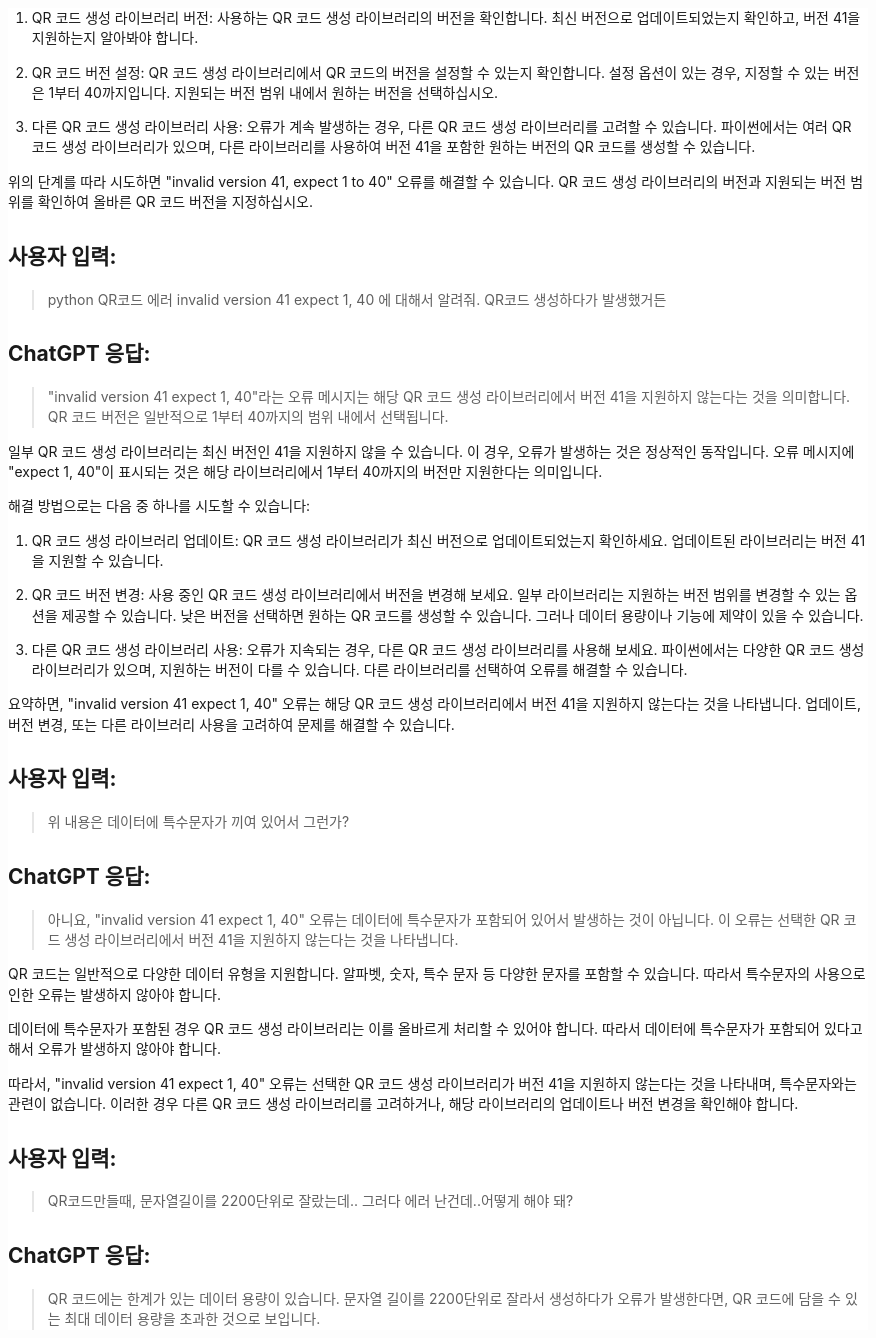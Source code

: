 1. QR 코드 생성 라이브러리 버전: 사용하는 QR 코드 생성 라이브러리의 버전을 확인합니다. 최신 버전으로 업데이트되었는지 확인하고, 버전 41을 지원하는지 알아봐야 합니다.

2. QR 코드 버전 설정: QR 코드 생성 라이브러리에서 QR 코드의 버전을 설정할 수 있는지 확인합니다. 설정 옵션이 있는 경우, 지정할 수 있는 버전은 1부터 40까지입니다. 지원되는 버전 범위 내에서 원하는 버전을 선택하십시오.

3. 다른 QR 코드 생성 라이브러리 사용: 오류가 계속 발생하는 경우, 다른 QR 코드 생성 라이브러리를 고려할 수 있습니다. 파이썬에서는 여러 QR 코드 생성 라이브러리가 있으며, 다른 라이브러리를 사용하여 버전 41을 포함한 원하는 버전의 QR 코드를 생성할 수 있습니다.

위의 단계를 따라 시도하면 "invalid version 41, expect 1 to 40" 오류를 해결할 수 있습니다. QR 코드 생성 라이브러리의 버전과 지원되는 버전 범위를 확인하여 올바른 QR 코드 버전을 지정하십시오.

## 사용자 입력:
> python QR코드 에러 invalid version 41 expect 1, 40 에 대해서 알려줘. QR코드 생성하다가 발생했거든

## ChatGPT 응답:
> "invalid version 41 expect 1, 40"라는 오류 메시지는 해당 QR 코드 생성 라이브러리에서 버전 41을 지원하지 않는다는 것을 의미합니다. QR 코드 버전은 일반적으로 1부터 40까지의 범위 내에서 선택됩니다.

일부 QR 코드 생성 라이브러리는 최신 버전인 41을 지원하지 않을 수 있습니다. 이 경우, 오류가 발생하는 것은 정상적인 동작입니다. 오류 메시지에 "expect 1, 40"이 표시되는 것은 해당 라이브러리에서 1부터 40까지의 버전만 지원한다는 의미입니다.

해결 방법으로는 다음 중 하나를 시도할 수 있습니다:

1. QR 코드 생성 라이브러리 업데이트: QR 코드 생성 라이브러리가 최신 버전으로 업데이트되었는지 확인하세요. 업데이트된 라이브러리는 버전 41을 지원할 수 있습니다.

2. QR 코드 버전 변경: 사용 중인 QR 코드 생성 라이브러리에서 버전을 변경해 보세요. 일부 라이브러리는 지원하는 버전 범위를 변경할 수 있는 옵션을 제공할 수 있습니다. 낮은 버전을 선택하면 원하는 QR 코드를 생성할 수 있습니다. 그러나 데이터 용량이나 기능에 제약이 있을 수 있습니다.

3. 다른 QR 코드 생성 라이브러리 사용: 오류가 지속되는 경우, 다른 QR 코드 생성 라이브러리를 사용해 보세요. 파이썬에서는 다양한 QR 코드 생성 라이브러리가 있으며, 지원하는 버전이 다를 수 있습니다. 다른 라이브러리를 선택하여 오류를 해결할 수 있습니다.

요약하면, "invalid version 41 expect 1, 40" 오류는 해당 QR 코드 생성 라이브러리에서 버전 41을 지원하지 않는다는 것을 나타냅니다. 업데이트, 버전 변경, 또는 다른 라이브러리 사용을 고려하여 문제를 해결할 수 있습니다.

## 사용자 입력:
> 위 내용은 데이터에 특수문자가 끼여 있어서 그런가?

## ChatGPT 응답:
> 아니요, "invalid version 41 expect 1, 40" 오류는 데이터에 특수문자가 포함되어 있어서 발생하는 것이 아닙니다. 이 오류는 선택한 QR 코드 생성 라이브러리에서 버전 41을 지원하지 않는다는 것을 나타냅니다.

QR 코드는 일반적으로 다양한 데이터 유형을 지원합니다. 알파벳, 숫자, 특수 문자 등 다양한 문자를 포함할 수 있습니다. 따라서 특수문자의 사용으로 인한 오류는 발생하지 않아야 합니다.

데이터에 특수문자가 포함된 경우 QR 코드 생성 라이브러리는 이를 올바르게 처리할 수 있어야 합니다. 따라서 데이터에 특수문자가 포함되어 있다고 해서 오류가 발생하지 않아야 합니다.

따라서, "invalid version 41 expect 1, 40" 오류는 선택한 QR 코드 생성 라이브러리가 버전 41을 지원하지 않는다는 것을 나타내며, 특수문자와는 관련이 없습니다. 이러한 경우 다른 QR 코드 생성 라이브러리를 고려하거나, 해당 라이브러리의 업데이트나 버전 변경을 확인해야 합니다.

## 사용자 입력:
> QR코드만들때, 문자열길이를 2200단위로 잘랐는데.. 그러다 에러 난건데..어떻게 해야 돼?

## ChatGPT 응답:
> QR 코드에는 한계가 있는 데이터 용량이 있습니다. 문자열 길이를 2200단위로 잘라서 생성하다가 오류가 발생한다면, QR 코드에 담을 수 있는 최대 데이터 용량을 초과한 것으로 보입니다.
